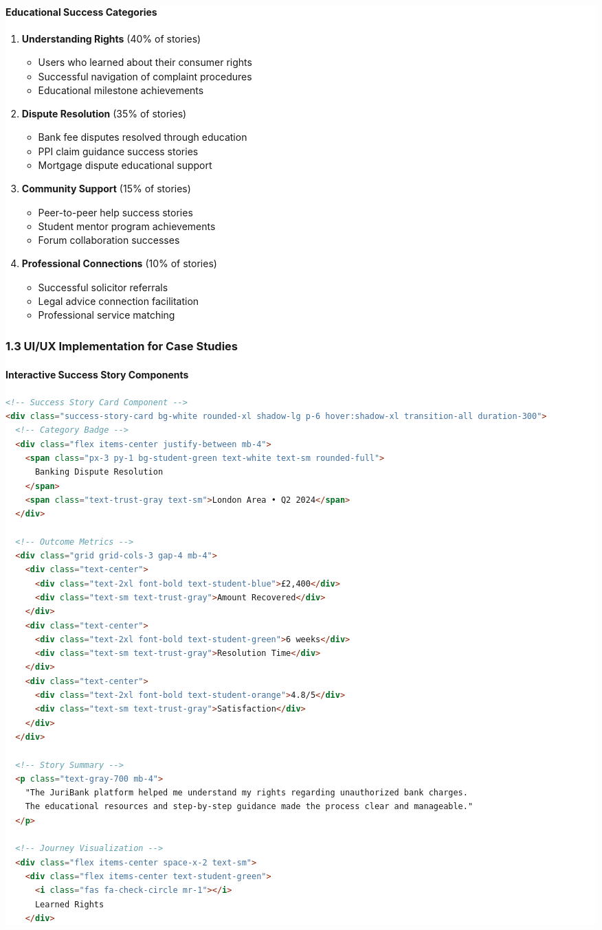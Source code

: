#### **Educational Success Categories**
1. **Understanding Rights** (40% of stories)
   - Users who learned about their consumer rights
   - Successful navigation of complaint procedures
   - Educational milestone achievements

2. **Dispute Resolution** (35% of stories)
   - Bank fee disputes resolved through education
   - PPI claim guidance success stories
   - Mortgage dispute educational support

3. **Community Support** (15% of stories)
   - Peer-to-peer help success stories
   - Student mentor program achievements
   - Forum collaboration successes

4. **Professional Connections** (10% of stories)
   - Successful solicitor referrals
   - Legal advice connection facilitation
   - Professional service matching

### 1.3 UI/UX Implementation for Case Studies

#### **Interactive Success Story Components**
```html
<!-- Success Story Card Component -->
<div class="success-story-card bg-white rounded-xl shadow-lg p-6 hover:shadow-xl transition-all duration-300">
  <!-- Category Badge -->
  <div class="flex items-center justify-between mb-4">
    <span class="px-3 py-1 bg-student-green text-white text-sm rounded-full">
      Banking Dispute Resolution
    </span>
    <span class="text-trust-gray text-sm">London Area • Q2 2024</span>
  </div>
  
  <!-- Outcome Metrics -->
  <div class="grid grid-cols-3 gap-4 mb-4">
    <div class="text-center">
      <div class="text-2xl font-bold text-student-blue">£2,400</div>
      <div class="text-sm text-trust-gray">Amount Recovered</div>
    </div>
    <div class="text-center">
      <div class="text-2xl font-bold text-student-green">6 weeks</div>
      <div class="text-sm text-trust-gray">Resolution Time</div>
    </div>
    <div class="text-center">
      <div class="text-2xl font-bold text-student-orange">4.8/5</div>
      <div class="text-sm text-trust-gray">Satisfaction</div>
    </div>
  </div>
  
  <!-- Story Summary -->
  <p class="text-gray-700 mb-4">
    "The JuriBank platform helped me understand my rights regarding unauthorized bank charges. 
    The educational resources and step-by-step guidance made the process clear and manageable."
  </p>
  
  <!-- Journey Visualization -->
  <div class="flex items-center space-x-2 text-sm">
    <div class="flex items-center text-student-green">
      <i class="fas fa-check-circle mr-1"></i>
      Learned Rights
    </div>
```